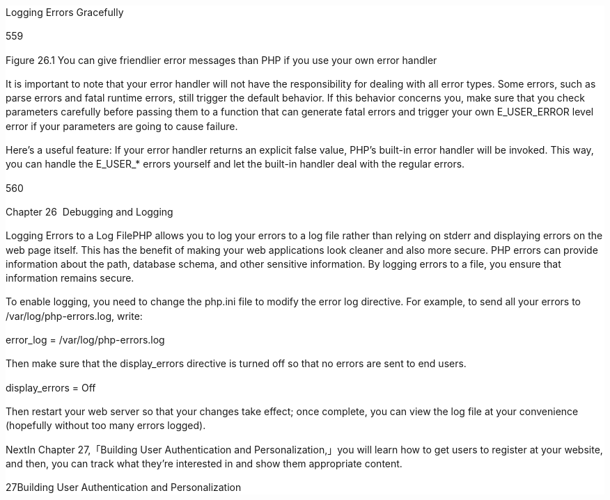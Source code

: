 Logging Errors Gracefully

559

Figure 26.1  You can give friendlier error messages than PHP if you use your own error handler

It is important to note that your error handler will not have the responsibility for dealing with all error types. Some errors, such as parse errors and fatal runtime errors, still trigger the default behavior. If this behavior concerns you, make sure that you check parameters carefully before passing them to a function that can generate fatal errors and trigger your own E_USER_ERROR level error if your parameters are going to cause failure.

Here’s a useful feature: If your error handler returns an explicit false value, PHP’s built-in error handler will be invoked. This way, you can handle the E_USER_* errors yourself and let the built-in handler deal with the regular errors.

560

Chapter 26  Debugging and Logging

Logging Errors to a Log FilePHP allows you to log your errors to a log file rather than relying on stderr and displaying errors on the web page itself. This has the benefit of making your web applications look cleaner and also more secure. PHP errors can provide information about the path, database schema, and other sensitive information. By logging errors to a file, you ensure that information remains secure. 

To enable logging, you need to change the php.ini file to modify the error log directive. For example, to send all your errors to /var/log/php-errors.log, write:

error_log = /var/log/php-errors.log

Then make sure that the display_errors directive is turned off so that no errors are sent to end users. 

display_errors = Off

Then restart your web server so that your changes take effect; once complete, you can view the log file at your convenience (hopefully without too many errors logged). 

NextIn Chapter 27,「Building User Authentication and Personalization,」you will learn how to get users to register at your website, and then, you can track what they’re interested in and show them appropriate content.

27Building User Authentication and Personalization

